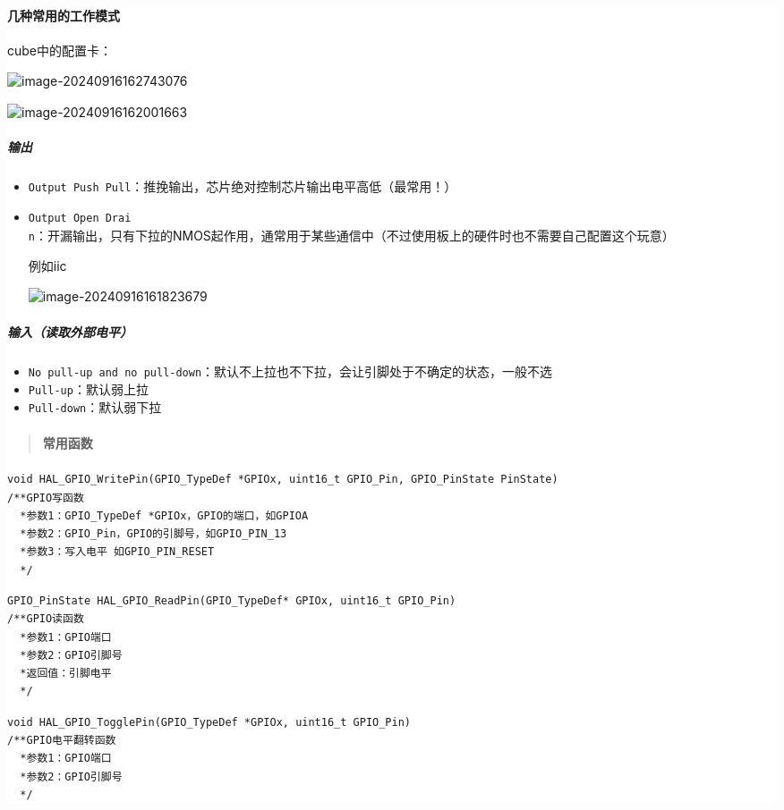 



#### 几种常用的工作模式

cube中的配置卡：

![image-20240916162743076](C:\Users\zyt\AppData\Roaming\Typora\typora-user-images\image-20240916162743076.png)

![image-20240916162001663](C:\Users\zyt\AppData\Roaming\Typora\typora-user-images\image-20240916162001663.png)

##### 输出

- `Output Push Pull`：推挽输出，芯片绝对控制芯片输出电平高低（最常用！）

- `Output Open Drain`：开漏输出，只有下拉的NMOS起作用，通常用于某些通信中（不过使用板上的硬件时也不需要自己配置这个玩意）

  例如iic

  ![image-20240916161823679](C:\Users\zyt\AppData\Roaming\Typora\typora-user-images\image-20240916161823679.png)

  

##### 输入（读取外部电平）

- `No pull-up and no pull-down`：默认不上拉也不下拉，会让引脚处于不确定的状态，一般不选
- `Pull-up`：默认弱上拉
- `Pull-down`：默认弱下拉



> #### 常用函数

```
void HAL_GPIO_WritePin(GPIO_TypeDef *GPIOx, uint16_t GPIO_Pin, GPIO_PinState PinState)
/**GPIO写函数
  *参数1：GPIO_TypeDef *GPIOx，GPIO的端口，如GPIOA
  *参数2：GPIO_Pin，GPIO的引脚号，如GPIO_PIN_13
  *参数3：写入电平 如GPIO_PIN_RESET
  */
```

```
GPIO_PinState HAL_GPIO_ReadPin(GPIO_TypeDef* GPIOx, uint16_t GPIO_Pin)
/**GPIO读函数
  *参数1：GPIO端口
  *参数2：GPIO引脚号
  *返回值：引脚电平
  */
```

```
void HAL_GPIO_TogglePin(GPIO_TypeDef *GPIOx, uint16_t GPIO_Pin)
/**GPIO电平翻转函数
  *参数1：GPIO端口
  *参数2：GPIO引脚号
  */
```
